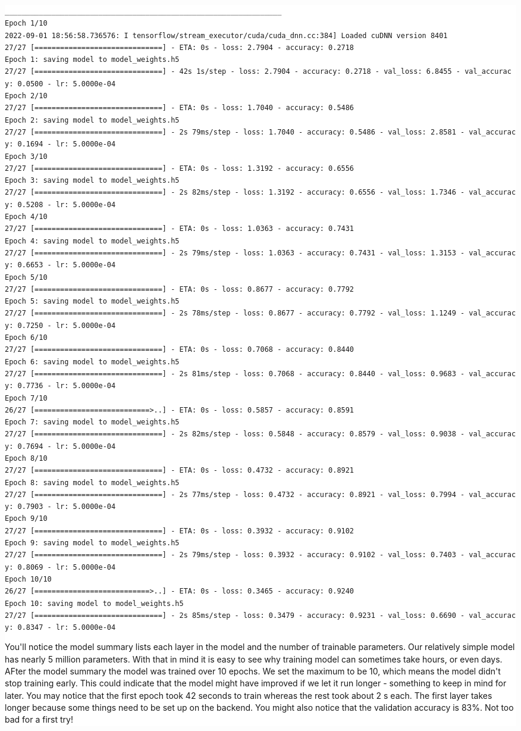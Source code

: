 ```
_________________________________________________________________
Epoch 1/10
2022-09-01 18:56:58.736576: I tensorflow/stream_executor/cuda/cuda_dnn.cc:384] Loaded cuDNN version 8401
27/27 [==============================] - ETA: 0s - loss: 2.7904 - accuracy: 0.2718  
Epoch 1: saving model to model_weights.h5
27/27 [==============================] - 42s 1s/step - loss: 2.7904 - accuracy: 0.2718 - val_loss: 6.8455 - val_accuracy: 0.0500 - lr: 5.0000e-04
Epoch 2/10
27/27 [==============================] - ETA: 0s - loss: 1.7040 - accuracy: 0.5486
Epoch 2: saving model to model_weights.h5
27/27 [==============================] - 2s 79ms/step - loss: 1.7040 - accuracy: 0.5486 - val_loss: 2.8581 - val_accuracy: 0.1694 - lr: 5.0000e-04
Epoch 3/10
27/27 [==============================] - ETA: 0s - loss: 1.3192 - accuracy: 0.6556
Epoch 3: saving model to model_weights.h5
27/27 [==============================] - 2s 82ms/step - loss: 1.3192 - accuracy: 0.6556 - val_loss: 1.7346 - val_accuracy: 0.5208 - lr: 5.0000e-04
Epoch 4/10
27/27 [==============================] - ETA: 0s - loss: 1.0363 - accuracy: 0.7431
Epoch 4: saving model to model_weights.h5
27/27 [==============================] - 2s 79ms/step - loss: 1.0363 - accuracy: 0.7431 - val_loss: 1.3153 - val_accuracy: 0.6653 - lr: 5.0000e-04
Epoch 5/10
27/27 [==============================] - ETA: 0s - loss: 0.8677 - accuracy: 0.7792
Epoch 5: saving model to model_weights.h5
27/27 [==============================] - 2s 78ms/step - loss: 0.8677 - accuracy: 0.7792 - val_loss: 1.1249 - val_accuracy: 0.7250 - lr: 5.0000e-04
Epoch 6/10
27/27 [==============================] - ETA: 0s - loss: 0.7068 - accuracy: 0.8440
Epoch 6: saving model to model_weights.h5
27/27 [==============================] - 2s 81ms/step - loss: 0.7068 - accuracy: 0.8440 - val_loss: 0.9683 - val_accuracy: 0.7736 - lr: 5.0000e-04
Epoch 7/10
26/27 [===========================>..] - ETA: 0s - loss: 0.5857 - accuracy: 0.8591
Epoch 7: saving model to model_weights.h5
27/27 [==============================] - 2s 82ms/step - loss: 0.5848 - accuracy: 0.8579 - val_loss: 0.9038 - val_accuracy: 0.7694 - lr: 5.0000e-04
Epoch 8/10
27/27 [==============================] - ETA: 0s - loss: 0.4732 - accuracy: 0.8921
Epoch 8: saving model to model_weights.h5
27/27 [==============================] - 2s 77ms/step - loss: 0.4732 - accuracy: 0.8921 - val_loss: 0.7994 - val_accuracy: 0.7903 - lr: 5.0000e-04
Epoch 9/10
27/27 [==============================] - ETA: 0s - loss: 0.3932 - accuracy: 0.9102
Epoch 9: saving model to model_weights.h5
27/27 [==============================] - 2s 79ms/step - loss: 0.3932 - accuracy: 0.9102 - val_loss: 0.7403 - val_accuracy: 0.8069 - lr: 5.0000e-04
Epoch 10/10
26/27 [===========================>..] - ETA: 0s - loss: 0.3465 - accuracy: 0.9240
Epoch 10: saving model to model_weights.h5
27/27 [==============================] - 2s 85ms/step - loss: 0.3479 - accuracy: 0.9231 - val_loss: 0.6690 - val_accuracy: 0.8347 - lr: 5.0000e-04
```
You'll notice the model summary lists each layer in the model and the number of trainable parameters. Our relatively simple model has nearly 5 million parameters. With that in mind it is easy to see why training model can sometimes take hours, or even days.
AFter the model summary the model was trained over 10 epochs. We set the maximum to be 10, which means the model didn't stop training early. This could indicate that the model might have improved if we let it run longer - something to keep in mind for later.
You may notice that the first epoch took 42 seconds to train whereas the rest took about 2 s each. The first layer takes longer because some things need to be set up on the backend.
You might also notice that the validation accuracy is 83%. Not too bad for a first try! 